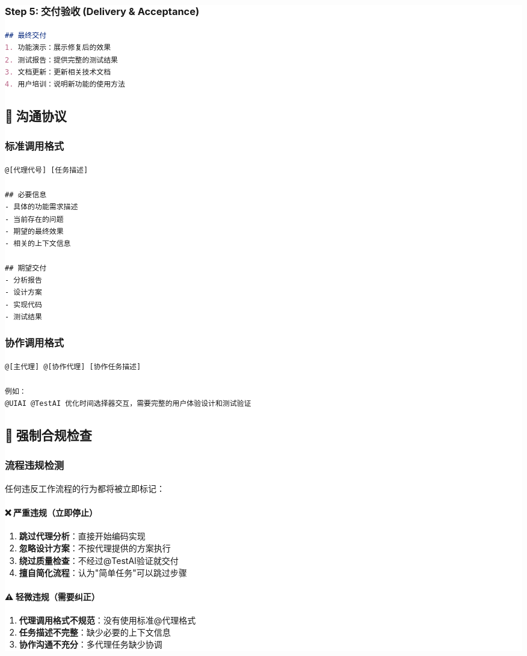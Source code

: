 ### Step 5: 交付验收 (Delivery & Acceptance)
```markdown
## 最终交付
1. 功能演示：展示修复后的效果
2. 测试报告：提供完整的测试结果
3. 文档更新：更新相关技术文档
4. 用户培训：说明新功能的使用方法
```

## 📝 沟通协议

### 标准调用格式
```
@[代理代号] [任务描述]

## 必要信息
- 具体的功能需求描述
- 当前存在的问题
- 期望的最终效果
- 相关的上下文信息

## 期望交付
- 分析报告
- 设计方案
- 实现代码
- 测试结果
```

### 协作调用格式
```
@[主代理] @[协作代理] [协作任务描述]

例如：
@UIAI @TestAI 优化时间选择器交互，需要完整的用户体验设计和测试验证
```

## 🚨 强制合规检查

### 流程违规检测
任何违反工作流程的行为都将被立即标记：

#### ❌ 严重违规（立即停止）
1. **跳过代理分析**：直接开始编码实现
2. **忽略设计方案**：不按代理提供的方案执行
3. **绕过质量检查**：不经过@TestAI验证就交付
4. **擅自简化流程**：认为"简单任务"可以跳过步骤

#### ⚠️ 轻微违规（需要纠正）
1. **代理调用格式不规范**：没有使用标准@代理格式
2. **任务描述不完整**：缺少必要的上下文信息
3. **协作沟通不充分**：多代理任务缺少协调
